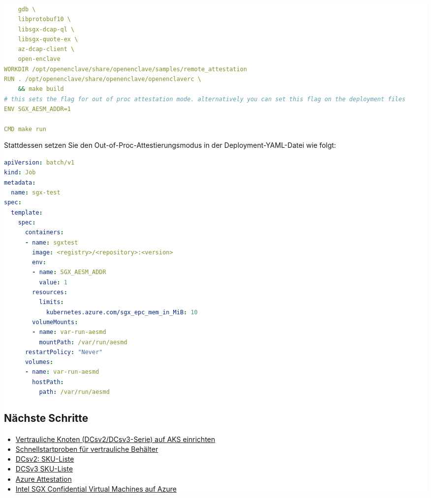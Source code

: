 ```yaml
    gdb \
    libprotobuf10 \
    libsgx-dcap-ql \
    libsgx-quote-ex \
    az-dcap-client \
    open-enclave
WORKDIR /opt/openenclave/share/openenclave/samples/remote_attestation
RUN . /opt/openenclave/share/openenclave/openenclaverc \
    && make build
# this sets the flag for out of proc attestation mode. alternatively you can set this flag on the deployment files
ENV SGX_AESM_ADDR=1 

CMD make run
```
Stattdessen setzen Sie den Out-of-Proc-Attestierungsmodus in der Deployment-YAML-Datei wie folgt:

```yaml
apiVersion: batch/v1
kind: Job
metadata:
  name: sgx-test
spec:
  template:
    spec:
      containers:
      - name: sgxtest
        image: <registry>/<repository>:<version>
        env:
        - name: SGX_AESM_ADDR
          value: 1
        resources:
          limits:
            kubernetes.azure.com/sgx_epc_mem_in_MiB: 10
        volumeMounts:
        - name: var-run-aesmd
          mountPath: /var/run/aesmd
      restartPolicy: "Never"
      volumes:
      - name: var-run-aesmd
        hostPath:
          path: /var/run/aesmd
```

## <a name="next-steps"></a>Nächste Schritte

- [Vertrauliche Knoten (DCsv2/DCsv3-Serie) auf AKS einrichten](./confidential-enclave-nodes-aks-get-started.md)
- [Schnellstartproben für vertrauliche Behälter](https://github.com/Azure-Samples/confidential-container-samples)
- [DCsv2: SKU-Liste](../virtual-machines/dcv2-series.md)
- [DCSv3 SKU-Liste](../virtual-machines/dcv3-series.md)
- [Azure Attestation](../attestation/index.yml)
- [Intel SGX Confidential Virtual Machines auf Azure](/confidential-computing/virtual-machine-solutions-sgx.md)
